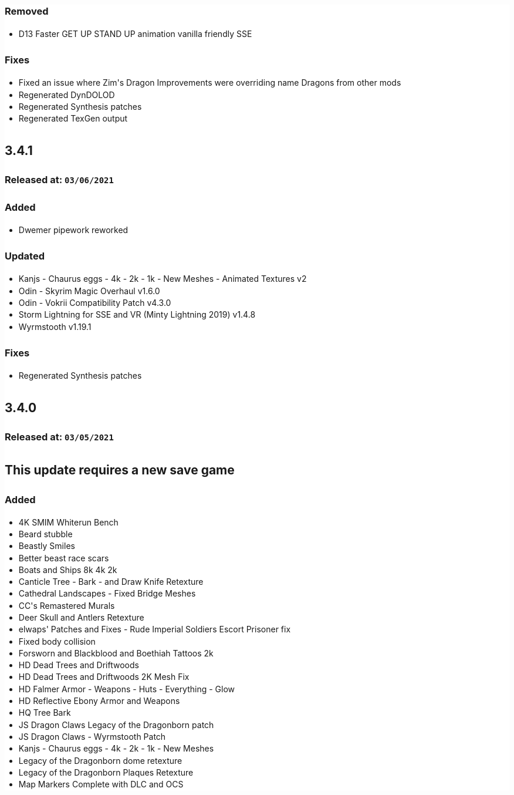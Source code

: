 ### Removed

- D13 Faster GET UP STAND UP animation vanilla friendly SSE

### Fixes

- Fixed an issue where Zim's Dragon Improvements were overriding name Dragons from other mods
- Regenerated DynDOLOD
- Regenerated Synthesis patches
- Regenerated TexGen output

## 3.4.1

### Released at: `03/06/2021`

### Added

- Dwemer pipework reworked

### Updated

- Kanjs - Chaurus eggs - 4k - 2k - 1k - New Meshes - Animated Textures v2
- Odin - Skyrim Magic Overhaul v1.6.0
- Odin - Vokrii Compatibility Patch v4.3.0
- Storm Lightning for SSE and VR (Minty Lightning 2019) v1.4.8
- Wyrmstooth v1.19.1

### Fixes

- Regenerated Synthesis patches

## 3.4.0

### Released at: `03/05/2021`

## This update requires a new save game

### Added

- 4K SMIM Whiterun Bench
- Beard stubble
- Beastly Smiles
- Better beast race scars
- Boats and Ships 8k 4k 2k
- Canticle Tree - Bark - and Draw Knife Retexture
- Cathedral Landscapes - Fixed Bridge Meshes
- CC's Remastered Murals
- Deer Skull and Antlers Retexture
- elwaps' Patches and Fixes - Rude Imperial Soldiers Escort Prisoner fix
- Fixed body collision
- Forsworn and Blackblood and Boethiah Tattoos 2k
- HD Dead Trees and Driftwoods
- HD Dead Trees and Driftwoods 2K Mesh Fix
- HD Falmer Armor - Weapons - Huts - Everything - Glow
- HD Reflective Ebony Armor and Weapons
- HQ Tree Bark
- JS Dragon Claws Legacy of the Dragonborn patch
- JS Dragon Claws - Wyrmstooth Patch
- Kanjs - Chaurus eggs - 4k - 2k - 1k - New Meshes
- Legacy of the Dragonborn dome retexture
- Legacy of the Dragonborn Plaques Retexture
- Map Markers Complete with DLC and OCS